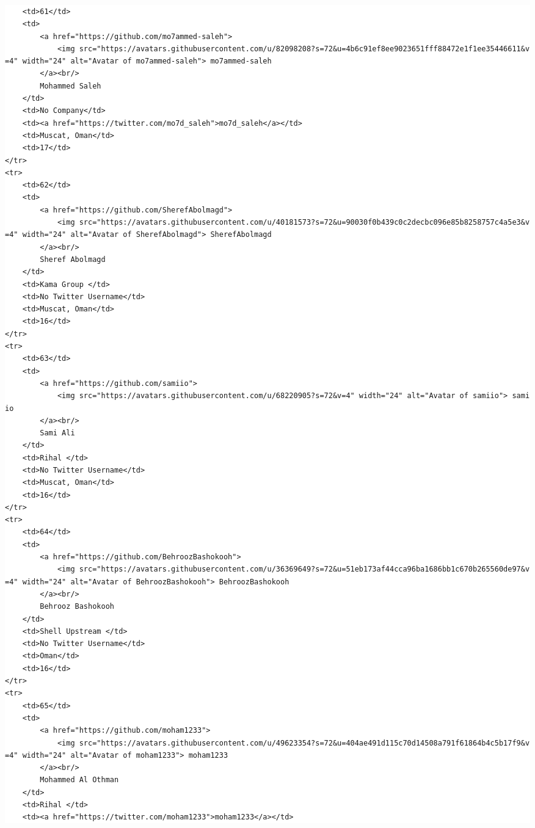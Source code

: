 		<td>61</td>
		<td>
			<a href="https://github.com/mo7ammed-saleh">
				<img src="https://avatars.githubusercontent.com/u/82098208?s=72&u=4b6c91ef8ee9023651fff88472e1f1ee35446611&v=4" width="24" alt="Avatar of mo7ammed-saleh"> mo7ammed-saleh
			</a><br/>
			Mohammed Saleh
		</td>
		<td>No Company</td>
		<td><a href="https://twitter.com/mo7d_saleh">mo7d_saleh</a></td>
		<td>Muscat, Oman</td>
		<td>17</td>
	</tr>
	<tr>
		<td>62</td>
		<td>
			<a href="https://github.com/SherefAbolmagd">
				<img src="https://avatars.githubusercontent.com/u/40181573?s=72&u=90030f0b439c0c2decbc096e85b8258757c4a5e3&v=4" width="24" alt="Avatar of SherefAbolmagd"> SherefAbolmagd
			</a><br/>
			Sheref Abolmagd
		</td>
		<td>Kama Group </td>
		<td>No Twitter Username</td>
		<td>Muscat, Oman</td>
		<td>16</td>
	</tr>
	<tr>
		<td>63</td>
		<td>
			<a href="https://github.com/samiio">
				<img src="https://avatars.githubusercontent.com/u/68220905?s=72&v=4" width="24" alt="Avatar of samiio"> samiio
			</a><br/>
			Sami Ali
		</td>
		<td>Rihal </td>
		<td>No Twitter Username</td>
		<td>Muscat, Oman</td>
		<td>16</td>
	</tr>
	<tr>
		<td>64</td>
		<td>
			<a href="https://github.com/BehroozBashokooh">
				<img src="https://avatars.githubusercontent.com/u/36369649?s=72&u=51eb173af44cca96ba1686bb1c670b265560de97&v=4" width="24" alt="Avatar of BehroozBashokooh"> BehroozBashokooh
			</a><br/>
			Behrooz Bashokooh
		</td>
		<td>Shell Upstream </td>
		<td>No Twitter Username</td>
		<td>Oman</td>
		<td>16</td>
	</tr>
	<tr>
		<td>65</td>
		<td>
			<a href="https://github.com/moham1233">
				<img src="https://avatars.githubusercontent.com/u/49623354?s=72&u=404ae491d115c70d14508a791f61864b4c5b17f9&v=4" width="24" alt="Avatar of moham1233"> moham1233
			</a><br/>
			Mohammed Al Othman
		</td>
		<td>Rihal </td>
		<td><a href="https://twitter.com/moham1233">moham1233</a></td>